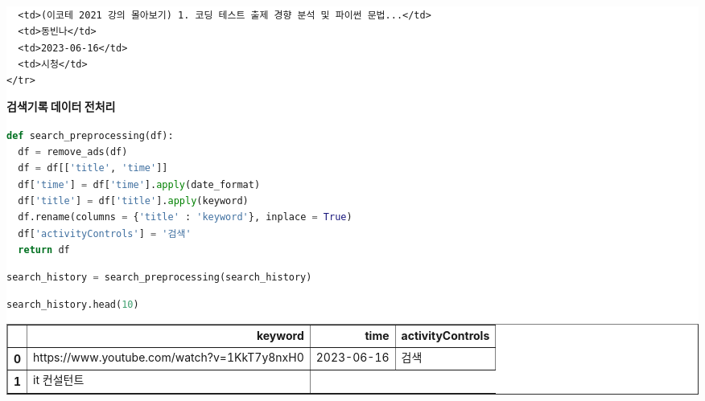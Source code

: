       <td>(이코테 2021 강의 몰아보기) 1. 코딩 테스트 출제 경향 분석 및 파이썬 문법...</td>
      <td>동빈나</td>
      <td>2023-06-16</td>
      <td>시청</td>
    </tr>
  </tbody>
</table>
</div>



**검색기록 데이터 전처리**


```python
def search_preprocessing(df):
  df = remove_ads(df)
  df = df[['title', 'time']]
  df['time'] = df['time'].apply(date_format)
  df['title'] = df['title'].apply(keyword)
  df.rename(columns = {'title' : 'keyword'}, inplace = True)
  df['activityControls'] = '검색'
  return df
```


```python
search_history = search_preprocessing(search_history)
```


```python
search_history.head(10)
```




<div>
<style scoped>
    .dataframe tbody tr th:only-of-type {
        vertical-align: middle;
    }

    .dataframe tbody tr th {
        vertical-align: top;
    }
    
    .dataframe thead th {
        text-align: right;
    }
</style>
<table border="1" class="dataframe">
  <thead>
    <tr style="text-align: right;">
      <th></th>
      <th>keyword</th>
      <th>time</th>
      <th>activityControls</th>
    </tr>
  </thead>
  <tbody>
    <tr>
      <th>0</th>
      <td>https://www.youtube.com/watch?v=1KkT7y8nxH0</td>
      <td>2023-06-16</td>
      <td>검색</td>
    </tr>
    <tr>
      <th>1</th>
      <td>it 컨설턴트</td>